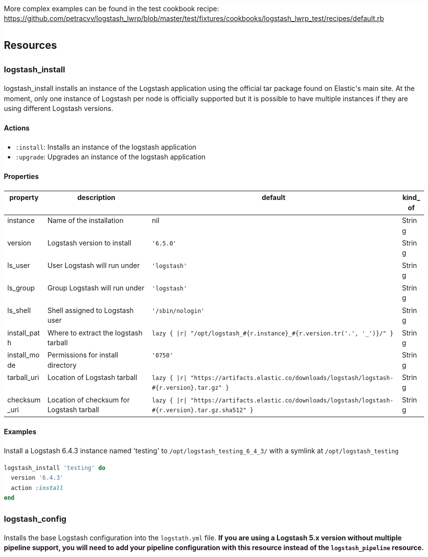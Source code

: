 More complex examples can be found in the test cookbook recipe: https://github.com/petracvv/logstash_lwrp/blob/master/test/fixtures/cookbooks/logstash_lwrp_test/recipes/default.rb

## Resources

### logstash_install

logstash_install installs an instance of the Logstash application using the official tar package found on Elastic's main site. At the moment, only one instance of Logstash per node is officially supported but it is possible to have multiple instances if they are using different Logstash versions.

#### Actions

- `:install`: Installs an instance of the logstash application
- `:upgrade`: Upgrades an instance of the logstash application

#### Properties

|property|description|default|kind_of|
|--------|-----------|-------|-------|
|instance|Name of the installation|nil|String|
|version|Logstash version to install|`'6.5.0'`|String|
|ls_user|User Logstash will run under|`'logstash'`|String|
|ls_group|Group Logstash will run under|`'logstash'`|String|
|ls_shell|Shell assigned to Logstash user|`'/sbin/nologin'`|String|
|install_path|Where to extract the logstash tarball|`lazy { \|r\| "/opt/logstash_#{r.instance}_#{r.version.tr('.', '_')}/" }`|String|
|install_mode|Permissions for install directory|`'0750'`|String|
|tarball_uri|Location of Logstash tarball|`lazy { \|r\| "https://artifacts.elastic.co/downloads/logstash/logstash-#{r.version}.tar.gz" }`|String|
|checksum_uri|Location of checksum for Logstash tarball|`lazy { \|r\| "https://artifacts.elastic.co/downloads/logstash/logstash-#{r.version}.tar.gz.sha512" }`|String|

#### Examples

Install a Logstash 6.4.3 instance named 'testing' to `/opt/logstash_testing_6_4_3/` with a symlink at `/opt/logstash_testing`

```ruby
logstash_install 'testing' do
  version '6.4.3'
  action :install
end
```

### logstash_config

Installs the base Logstash configuration into the `logstath.yml` file. **If you are using a Logstash 5.x version without multiple pipeline support, you will need to add your pipeline configuration with this resource instead of the `logstash_pipeline` resource.**
